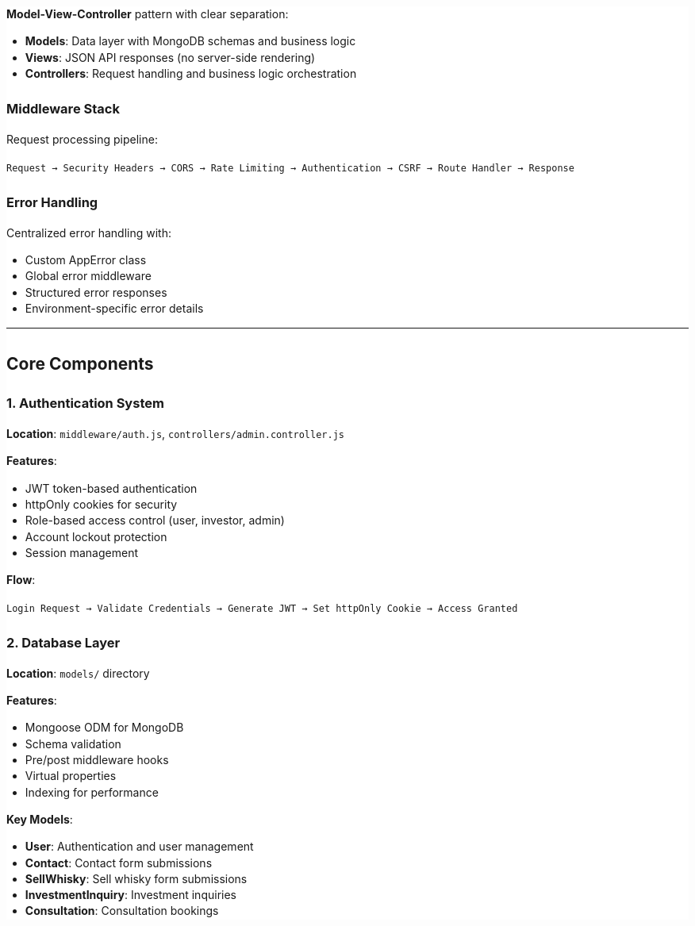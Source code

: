 **Model-View-Controller** pattern with clear separation:

- **Models**: Data layer with MongoDB schemas and business logic
- **Views**: JSON API responses (no server-side rendering)
- **Controllers**: Request handling and business logic orchestration

### Middleware Stack

Request processing pipeline:

```
Request → Security Headers → CORS → Rate Limiting → Authentication → CSRF → Route Handler → Response
```

### Error Handling

Centralized error handling with:
- Custom AppError class
- Global error middleware
- Structured error responses
- Environment-specific error details

---

## Core Components

### 1. Authentication System

**Location**: `middleware/auth.js`, `controllers/admin.controller.js`

**Features**:
- JWT token-based authentication
- httpOnly cookies for security
- Role-based access control (user, investor, admin)
- Account lockout protection
- Session management

**Flow**:
```
Login Request → Validate Credentials → Generate JWT → Set httpOnly Cookie → Access Granted
```

### 2. Database Layer

**Location**: `models/` directory

**Features**:
- Mongoose ODM for MongoDB
- Schema validation
- Pre/post middleware hooks
- Virtual properties
- Indexing for performance

**Key Models**:
- **User**: Authentication and user management
- **Contact**: Contact form submissions
- **SellWhisky**: Sell whisky form submissions
- **InvestmentInquiry**: Investment inquiries
- **Consultation**: Consultation bookings
